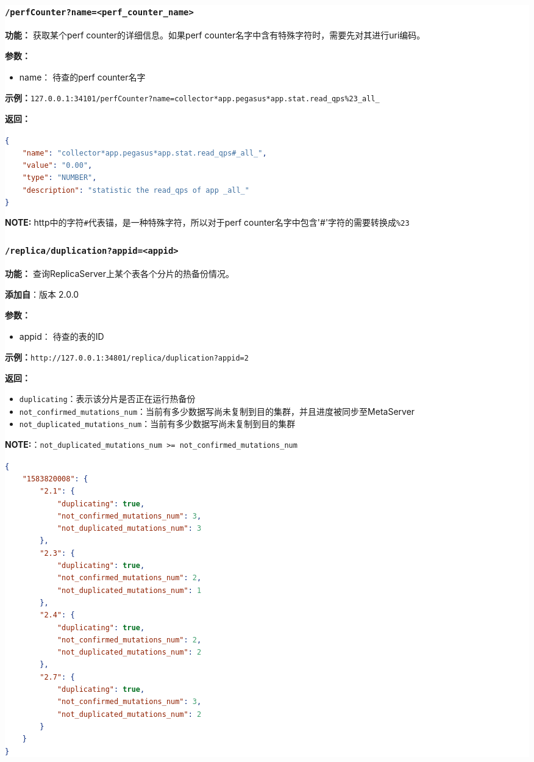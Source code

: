 ### `/perfCounter?name=<perf_counter_name>`

**功能：** 获取某个perf counter的详细信息。如果perf counter名字中含有特殊字符时，需要先对其进行uri编码。

**参数：**

- name： 待查的perf counter名字
  
**示例：**`127.0.0.1:34101/perfCounter?name=collector*app.pegasus*app.stat.read_qps%23_all_`

**返回：**
  
```json
{
    "name": "collector*app.pegasus*app.stat.read_qps#_all_",
    "value": "0.00",
    "type": "NUMBER",
    "description": "statistic the read_qps of app _all_"
}
```

**NOTE:** http中的字符`#`代表锚，是一种特殊字符，所以对于perf counter名字中包含'#'字符的需要转换成`%23`

### `/replica/duplication?appid=<appid>`

**功能：** 查询ReplicaServer上某个表各个分片的热备份情况。

**添加自**：版本 2.0.0

**参数：**

- appid： 待查的表的ID
  
**示例：**`http://127.0.0.1:34801/replica/duplication?appid=2`

**返回：**

- `duplicating`：表示该分片是否正在运行热备份
- `not_confirmed_mutations_num`：当前有多少数据写尚未复制到目的集群，并且进度被同步至MetaServer
- `not_duplicated_mutations_num`：当前有多少数据写尚未复制到目的集群

**NOTE:**：`not_duplicated_mutations_num >= not_confirmed_mutations_num`

```json
{
    "1583820008": {
        "2.1": {
            "duplicating": true,
            "not_confirmed_mutations_num": 3,
            "not_duplicated_mutations_num": 3
        },
        "2.3": {
            "duplicating": true,
            "not_confirmed_mutations_num": 2,
            "not_duplicated_mutations_num": 1
        },
        "2.4": {
            "duplicating": true,
            "not_confirmed_mutations_num": 2,
            "not_duplicated_mutations_num": 2
        },
        "2.7": {
            "duplicating": true,
            "not_confirmed_mutations_num": 3,
            "not_duplicated_mutations_num": 2
        }
    }
}
```
